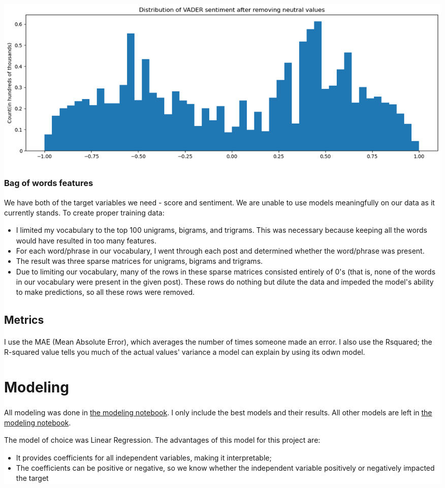![VADER after neutral value removal](/visualizations/vader_post_removal.png)

### Bag of words features

We have both of the target variables we need - score and sentiment. We are unable to use models meaningfully on our data as it currently stands. To create proper training data:

- I limited my vocabulary to the top 100 unigrams, bigrams, and trigrams. This was necessary because keeping all the words would have resulted in too many features.
- For each word/phrase in our vocabulary, I went through each post and determined whether the word/phrase was present.
- The result was three sparse matrices for unigrams, bigrams and trigrams.
- Due to limiting our vocabulary, many of the rows in these sparse matrices consisted entirely of 0's (that is, none of the words in our vocabulary were present in the given post). These rows do nothing but dilute the data and impeded the model's ability to make predictions, so all these rows were removed.

## Metrics
I use the MAE (Mean Absolute Error), which averages the number of times someone made an error.
I also use the Rsquared; the R-squared value tells you much of the actual values' variance a model can explain by using its odwn model.

# Modeling

All modeling was done in [the modeling notebook](https://github.com/Jellohub/political_sentiment_analysis/blob/master/notebooks/modeling.ipynb). I only include the best models and their results. All other models are left in [the modeling notebook](https://github.com/Jellohub/political_sentiment_analysis/blob/master/notebooks/modeling.ipynb).

The model of choice was Linear Regression. The advantages of this model for this project are:

- It provides coefficients for all independent variables, making it interpretable;
- The coefficients can be positive or negative, so we know whether the independent variable positively or negatively impacted the target
